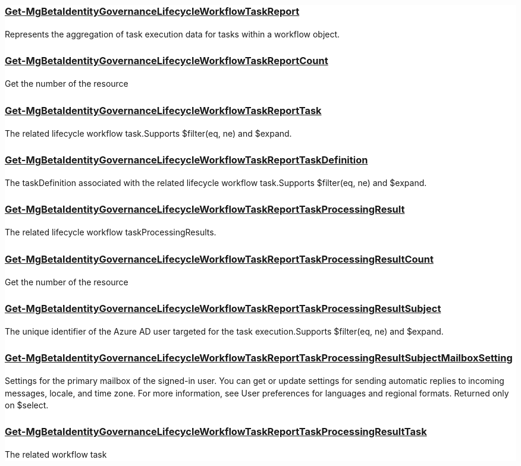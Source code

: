 ### [Get-MgBetaIdentityGovernanceLifecycleWorkflowTaskReport](Get-MgBetaIdentityGovernanceLifecycleWorkflowTaskReport.md)
Represents the aggregation of task execution data for tasks within a workflow object.

### [Get-MgBetaIdentityGovernanceLifecycleWorkflowTaskReportCount](Get-MgBetaIdentityGovernanceLifecycleWorkflowTaskReportCount.md)
Get the number of the resource

### [Get-MgBetaIdentityGovernanceLifecycleWorkflowTaskReportTask](Get-MgBetaIdentityGovernanceLifecycleWorkflowTaskReportTask.md)
The related lifecycle workflow task.Supports $filter(eq, ne) and $expand.

### [Get-MgBetaIdentityGovernanceLifecycleWorkflowTaskReportTaskDefinition](Get-MgBetaIdentityGovernanceLifecycleWorkflowTaskReportTaskDefinition.md)
The taskDefinition associated with the related lifecycle workflow task.Supports $filter(eq, ne) and $expand.

### [Get-MgBetaIdentityGovernanceLifecycleWorkflowTaskReportTaskProcessingResult](Get-MgBetaIdentityGovernanceLifecycleWorkflowTaskReportTaskProcessingResult.md)
The related lifecycle workflow taskProcessingResults.

### [Get-MgBetaIdentityGovernanceLifecycleWorkflowTaskReportTaskProcessingResultCount](Get-MgBetaIdentityGovernanceLifecycleWorkflowTaskReportTaskProcessingResultCount.md)
Get the number of the resource

### [Get-MgBetaIdentityGovernanceLifecycleWorkflowTaskReportTaskProcessingResultSubject](Get-MgBetaIdentityGovernanceLifecycleWorkflowTaskReportTaskProcessingResultSubject.md)
The unique identifier of the Azure AD user targeted for the task execution.Supports $filter(eq, ne) and $expand.

### [Get-MgBetaIdentityGovernanceLifecycleWorkflowTaskReportTaskProcessingResultSubjectMailboxSetting](Get-MgBetaIdentityGovernanceLifecycleWorkflowTaskReportTaskProcessingResultSubjectMailboxSetting.md)
Settings for the primary mailbox of the signed-in user.
You can get or update settings for sending automatic replies to incoming messages, locale, and time zone.
For more information, see User preferences for languages and regional formats.
Returned only on $select.

### [Get-MgBetaIdentityGovernanceLifecycleWorkflowTaskReportTaskProcessingResultTask](Get-MgBetaIdentityGovernanceLifecycleWorkflowTaskReportTaskProcessingResultTask.md)
The related workflow task
